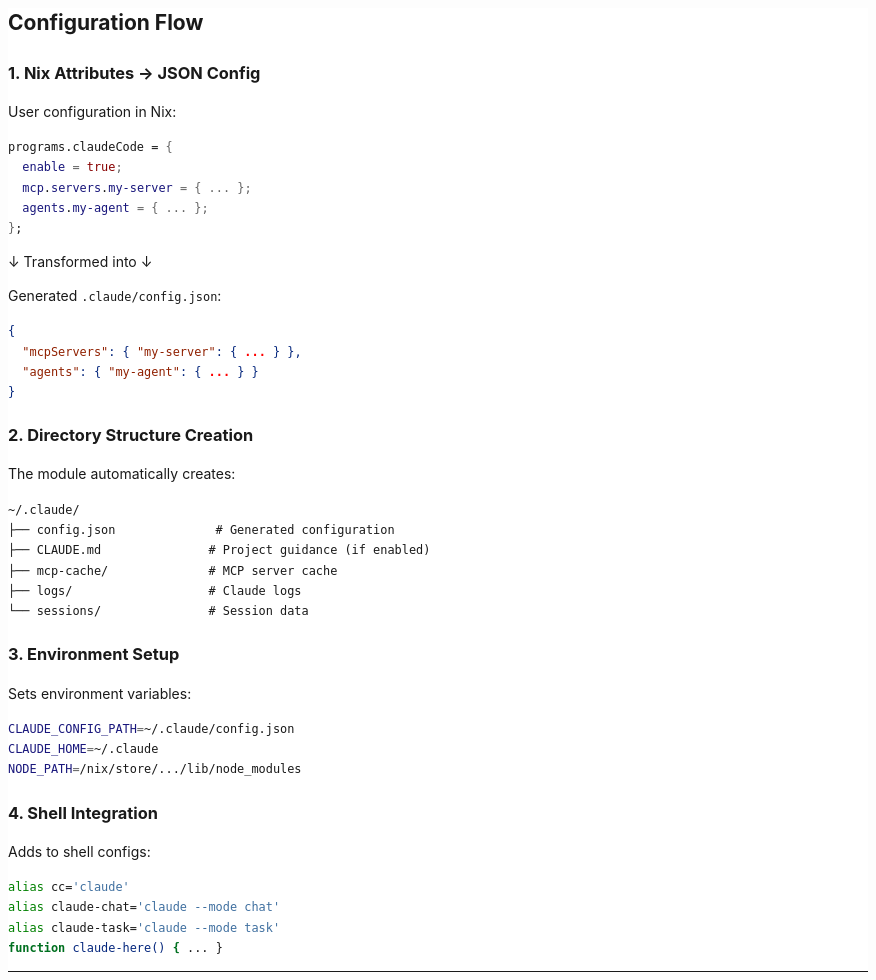 
## Configuration Flow

### 1. Nix Attributes → JSON Config

User configuration in Nix:
```nix
programs.claudeCode = {
  enable = true;
  mcp.servers.my-server = { ... };
  agents.my-agent = { ... };
};
```

↓ Transformed into ↓

Generated `.claude/config.json`:
```json
{
  "mcpServers": { "my-server": { ... } },
  "agents": { "my-agent": { ... } }
}
```

### 2. Directory Structure Creation

The module automatically creates:
```
~/.claude/
├── config.json              # Generated configuration
├── CLAUDE.md               # Project guidance (if enabled)
├── mcp-cache/              # MCP server cache
├── logs/                   # Claude logs
└── sessions/               # Session data
```

### 3. Environment Setup

Sets environment variables:
```bash
CLAUDE_CONFIG_PATH=~/.claude/config.json
CLAUDE_HOME=~/.claude
NODE_PATH=/nix/store/.../lib/node_modules
```

### 4. Shell Integration

Adds to shell configs:
```bash
alias cc='claude'
alias claude-chat='claude --mode chat'
alias claude-task='claude --mode task'
function claude-here() { ... }
```

---